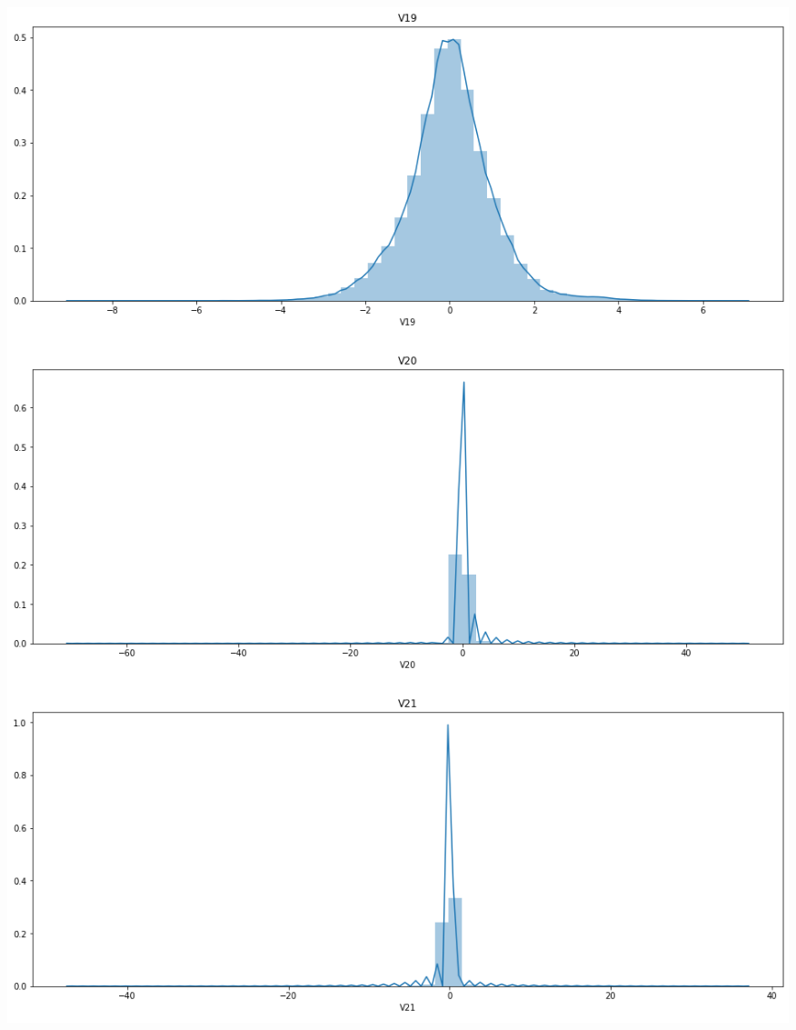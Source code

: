 

![png](outputImages/output_16_19.png)



![png](outputImages/output_16_20.png)



![png](outputImages/output_16_21.png)
